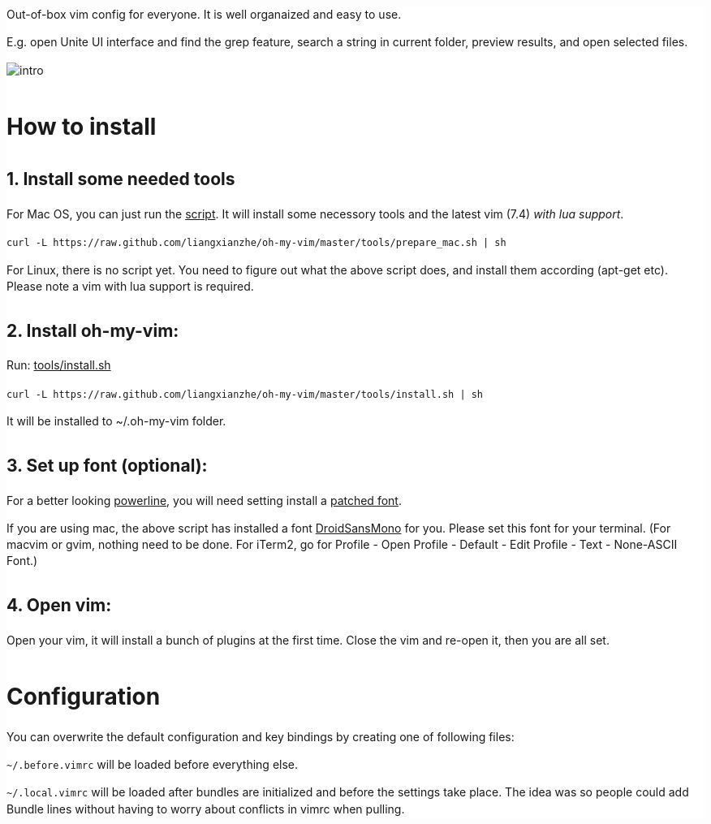 Out-of-box vim config for everyone. It is well organaized and easy to use.

E.g. open Unite UI interface and find the grep feature, search a string in 
current folder, preview results, and open selected files.

![intro](https://github.com/liangxianzhe/oh-my-vim-image/blob/master/intro.gif?raw=true "intro")

# How to install

## 1. Install some needed tools

For Mac OS, you can just run the [script](/tools/prepare_mac.sh). It will
install some necessory tools and the latest vim (7.4) *with lua support*.

    curl -L https://raw.github.com/liangxianzhe/oh-my-vim/master/tools/prepare_mac.sh | sh

For Linux, there is no script yet. You need to figure out what the above script 
does, and install them according (apt-get etc). Please note a vim with lua 
support is required. 

## 2. Install oh-my-vim:

Run: [tools/install.sh](tools/install.sh)

    curl -L https://raw.github.com/liangxianzhe/oh-my-vim/master/tools/install.sh | sh

It will be installed to ~/.oh-my-vim folder.

## 3. Set up font (optional):
For a better looking [powerline](https://github.com/bling/vim-airline), you will
need setting install a [patched font](https://github.com/bling/vim-airline#integrating-with-powerline-fonts).

If you are using mac, the above script has installed a font [DroidSansMono](https://github.com/Lokaltog/powerline-fonts/tree/master/DroidSansMono)
for you. Please set this font for your terminal. (For macvim or gvim, nothing
need to be done. For iTerm2, go for Profile - Open Profile - Default - Edit Profile - Text - None-ASCII Font.)

## 4. Open vim:
Open your vim, it will install a bunch of plugins at the first time. Close
the vim and re-open it, then you are all set.

# Configuration

You can overwrite the default configuration and key bindings by creating one of 
following files:

`~/.before.vimrc` will be loaded before everything else.

`~/.local.vimrc` will be loaded after bundles are initialized and before
the settings take place. The idea was so people could add Bundle lines
without having to worry about conflicts in vimrc when pulling. 

